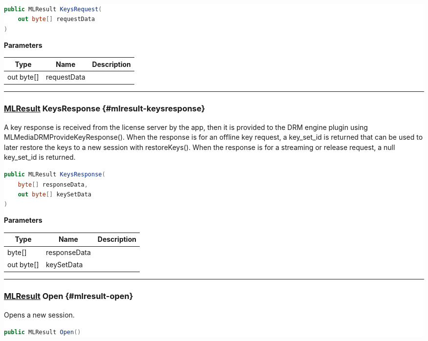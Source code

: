 ```csharp
public MLResult KeysRequest(
    out byte[] requestData
)
```


**Parameters**

| Type | Name  | Description  | 
|--|--|--|
| out byte[] |requestData||






-----------

### [MLResult](/unity-api/api/UnityEngine.XR.MagicLeap/UnityEngine.XR.MagicLeap.MLResult.md) KeysResponse {#mlresult-keysresponse}

A key response is received from the license server by the app, then it is provided to the DRM engine plugin using MLMediaDRMProvideKeyResponse(). When the response is for an offline key request, a key&#95;set&#95;id is returned that can be used to later restore the keys to a new session with restoreKeys(). When the response is for a streaming or release request, a null key&#95;set&#95;id is returned. 

```csharp
public MLResult KeysResponse(
    byte[] responseData,
    out byte[] keySetData
)
```


**Parameters**

| Type | Name  | Description  | 
|--|--|--|
| byte[] |responseData||
| out byte[] |keySetData||






-----------

### [MLResult](/unity-api/api/UnityEngine.XR.MagicLeap/UnityEngine.XR.MagicLeap.MLResult.md) Open {#mlresult-open}

Opens a new session. 

```csharp
public MLResult Open()
```
